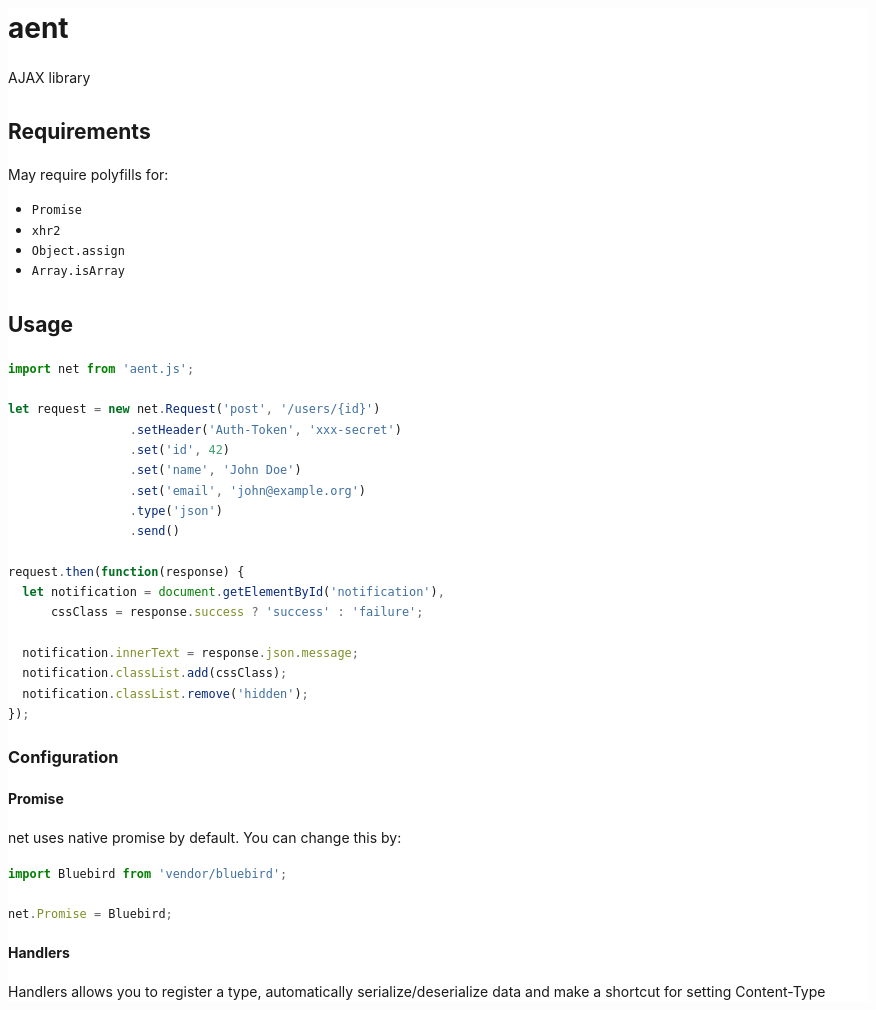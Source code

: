# aent

AJAX library

## Requirements

May require polyfills for:

- `Promise`
- `xhr2`
- `Object.assign`
- `Array.isArray`

## Usage

```js
import net from 'aent.js';

let request = new net.Request('post', '/users/{id}')
                 .setHeader('Auth-Token', 'xxx-secret')
                 .set('id', 42)
                 .set('name', 'John Doe')
                 .set('email', 'john@example.org')
                 .type('json')
                 .send()

request.then(function(response) {
  let notification = document.getElementById('notification'),
      cssClass = response.success ? 'success' : 'failure';

  notification.innerText = response.json.message;
  notification.classList.add(cssClass);
  notification.classList.remove('hidden');
});
```

### Configuration

#### Promise

net uses native promise by default. You can change this by:

```js
import Bluebird from 'vendor/bluebird';

net.Promise = Bluebird;
```

#### Handlers

Handlers allows you to register a type, automatically serialize/deserialize data and make a shortcut for setting Content-Type
